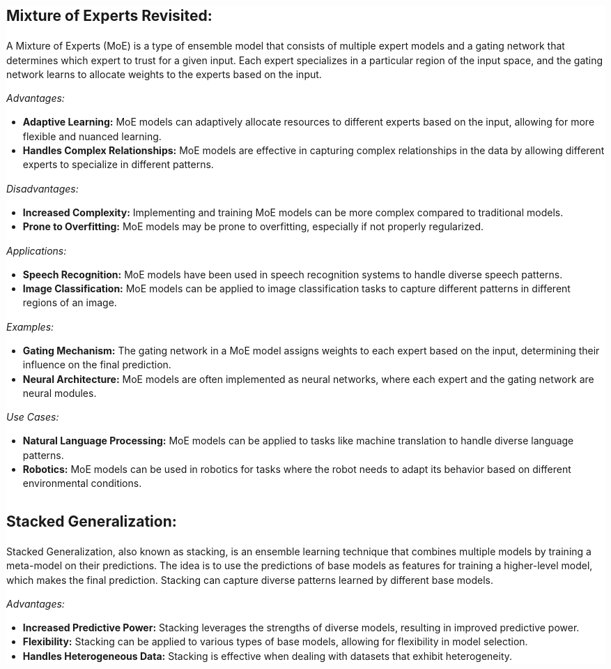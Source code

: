 ## **Mixture of Experts Revisited:**

A Mixture of Experts (MoE) is a type of ensemble model that consists of multiple expert models and a gating network that determines which expert to trust for a given input. Each expert specializes in a particular region of the input space, and the gating network learns to allocate weights to the experts based on the input.

*Advantages:*

- **Adaptive Learning:** MoE models can adaptively allocate resources to different experts based on the input, allowing for more flexible and nuanced learning.
- **Handles Complex Relationships:** MoE models are effective in capturing complex relationships in the data by allowing different experts to specialize in different patterns.

*Disadvantages:*

- **Increased Complexity:** Implementing and training MoE models can be more complex compared to traditional models.
- **Prone to Overfitting:** MoE models may be prone to overfitting, especially if not properly regularized.

*Applications:*

- **Speech Recognition:** MoE models have been used in speech recognition systems to handle diverse speech patterns.
- **Image Classification:** MoE models can be applied to image classification tasks to capture different patterns in different regions of an image.

*Examples:*

- **Gating Mechanism:** The gating network in a MoE model assigns weights to each expert based on the input, determining their influence on the final prediction.
- **Neural Architecture:** MoE models are often implemented as neural networks, where each expert and the gating network are neural modules.

*Use Cases:*

- **Natural Language Processing:** MoE models can be applied to tasks like machine translation to handle diverse language patterns.
- **Robotics:** MoE models can be used in robotics for tasks where the robot needs to adapt its behavior based on different environmental conditions.

## **Stacked Generalization:**

Stacked Generalization, also known as stacking, is an ensemble learning technique that combines multiple models by training a meta-model on their predictions. The idea is to use the predictions of base models as features for training a higher-level model, which makes the final prediction. Stacking can capture diverse patterns learned by different base models.

*Advantages:*

- **Increased Predictive Power:** Stacking leverages the strengths of diverse models, resulting in improved predictive power.
- **Flexibility:** Stacking can be applied to various types of base models, allowing for flexibility in model selection.
- **Handles Heterogeneous Data:** Stacking is effective when dealing with datasets that exhibit heterogeneity.
